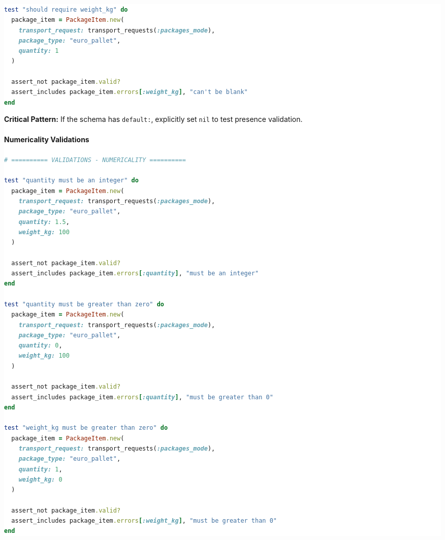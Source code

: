 ```ruby
test "should require weight_kg" do
  package_item = PackageItem.new(
    transport_request: transport_requests(:packages_mode),
    package_type: "euro_pallet",
    quantity: 1
  )

  assert_not package_item.valid?
  assert_includes package_item.errors[:weight_kg], "can't be blank"
end
```

**Critical Pattern:** If the schema has `default:`, explicitly set `nil` to test presence validation.

#### Numericality Validations

```ruby
# ========== VALIDATIONS - NUMERICALITY ==========

test "quantity must be an integer" do
  package_item = PackageItem.new(
    transport_request: transport_requests(:packages_mode),
    package_type: "euro_pallet",
    quantity: 1.5,
    weight_kg: 100
  )

  assert_not package_item.valid?
  assert_includes package_item.errors[:quantity], "must be an integer"
end

test "quantity must be greater than zero" do
  package_item = PackageItem.new(
    transport_request: transport_requests(:packages_mode),
    package_type: "euro_pallet",
    quantity: 0,
    weight_kg: 100
  )

  assert_not package_item.valid?
  assert_includes package_item.errors[:quantity], "must be greater than 0"
end

test "weight_kg must be greater than zero" do
  package_item = PackageItem.new(
    transport_request: transport_requests(:packages_mode),
    package_type: "euro_pallet",
    quantity: 1,
    weight_kg: 0
  )

  assert_not package_item.valid?
  assert_includes package_item.errors[:weight_kg], "must be greater than 0"
end
```
